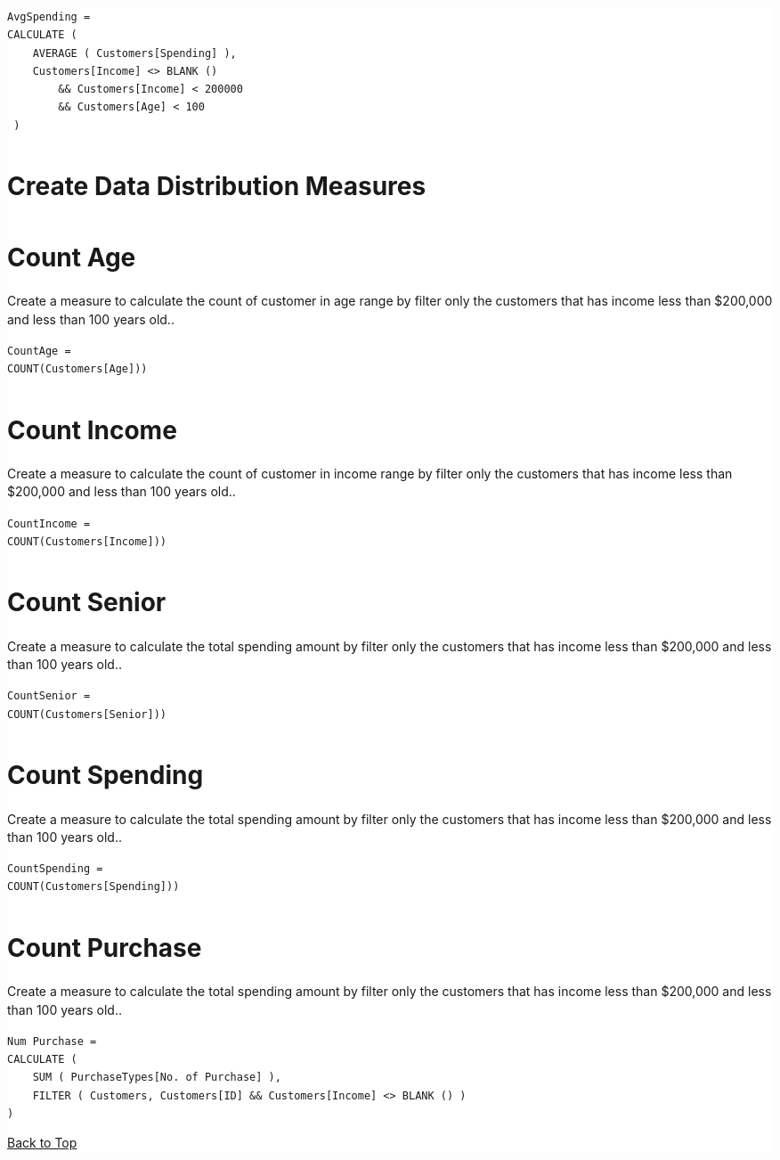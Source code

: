     AvgSpending =
    CALCULATE (
        AVERAGE ( Customers[Spending] ),
        Customers[Income] <> BLANK ()
            && Customers[Income] < 200000
            && Customers[Age] < 100
     )


# Create Data Distribution Measures

# Count Age
Create a measure to calculate the count of customer in age range by filter only the customers that has income less than $200,000 and less than 100 years old..

    CountAge = 
    COUNT(Customers[Age]))


# Count Income
Create a measure to calculate the count of customer in income range by filter only the customers that has income less than $200,000 and less than 100 years old..

    CountIncome = 
    COUNT(Customers[Income]))

# Count Senior
Create a measure to calculate the total spending amount by filter only the customers that has income less than $200,000 and less than 100 years old..

    CountSenior = 
    COUNT(Customers[Senior]))

# Count Spending
Create a measure to calculate the total spending amount by filter only the customers that has income less than $200,000 and less than 100 years old..

    CountSpending = 
    COUNT(Customers[Spending]))


# Count Purchase
Create a measure to calculate the total spending amount by filter only the customers that has income less than $200,000 and less than 100 years old..

    Num Purchase =
    CALCULATE (
        SUM ( PurchaseTypes[No. of Purchase] ),
        FILTER ( Customers, Customers[ID] && Customers[Income] <> BLANK () )
    )

    
[Back to Top](https://github.com/SiriShultz/sitelinks/blob/main/Customer%20Personality%20Analysis/README.md#the-top)


